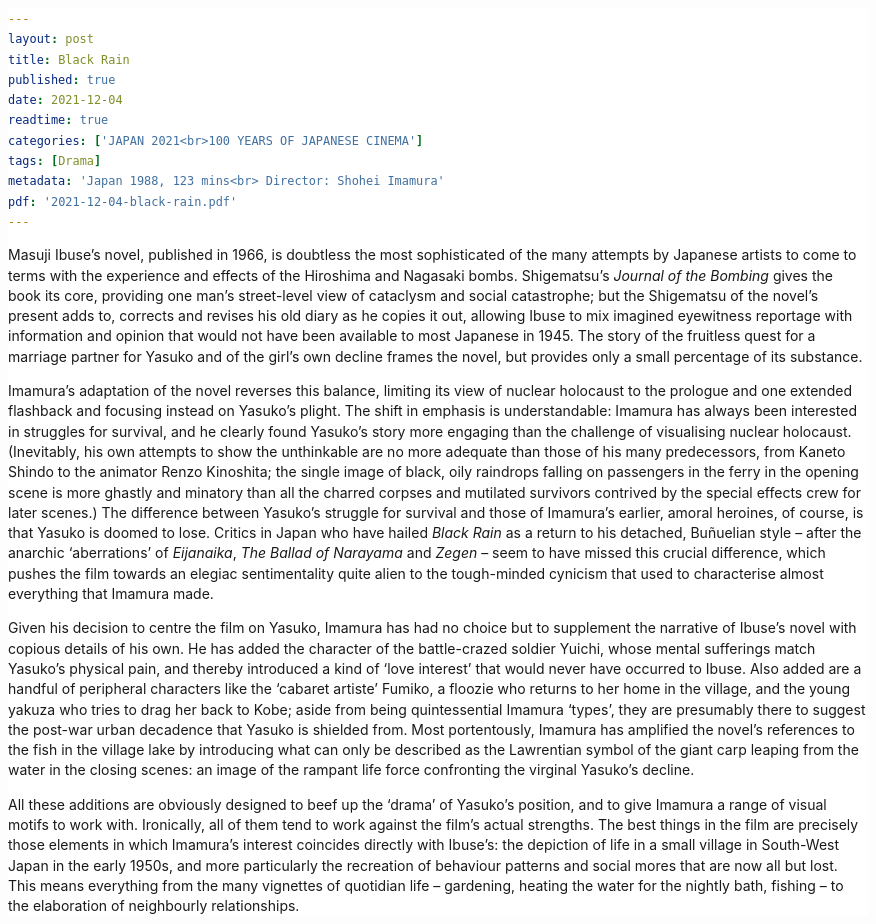 ```yaml
---
layout: post
title: Black Rain
published: true
date: 2021-12-04
readtime: true
categories: ['JAPAN 2021<br>100 YEARS OF JAPANESE CINEMA']
tags: [Drama]
metadata: 'Japan 1988, 123 mins<br> Director: Shohei Imamura'
pdf: '2021-12-04-black-rain.pdf'
---
```


Masuji Ibuse’s novel, published in 1966, is doubtless the most sophisticated of the many attempts by Japanese artists to come to terms with the experience and effects of the Hiroshima and Nagasaki bombs. Shigematsu’s _Journal of the Bombing_ gives the book its core, providing one man’s street-level view of cataclysm and social catastrophe; but the Shigematsu of the novel’s present adds to, corrects and revises his old diary as he copies it out, allowing Ibuse to mix imagined eyewitness reportage with information and opinion that would not have been available to most Japanese in 1945. The story of the fruitless quest for a marriage partner for Yasuko and of the girl’s own decline frames the novel, but provides only a small percentage of its substance.

Imamura’s adaptation of the novel reverses this balance, limiting its view of nuclear holocaust to the prologue and one extended flashback and focusing instead on Yasuko’s plight. The shift in emphasis is understandable: Imamura has always been interested in struggles for survival, and he clearly found Yasuko’s story more engaging than the challenge of visualising nuclear holocaust. (Inevitably, his own attempts to show the unthinkable are no more adequate than those of his many predecessors, from Kaneto Shindo to the animator Renzo Kinoshita; the single image of black, oily raindrops falling on passengers in the ferry in the opening scene is more ghastly and minatory than all the charred corpses and mutilated survivors contrived by the special effects crew for later scenes.) The difference between Yasuko’s struggle for survival and those of Imamura’s earlier, amoral heroines, of course, is that Yasuko is doomed to lose. Critics in Japan who have hailed _Black Rain_ as a return to his detached, Buñuelian style – after the anarchic ‘aberrations’ of _Eijanaika_,  _The Ballad of Narayama_ and _Zegen_ – seem to have missed this crucial difference, which pushes the film towards an elegiac sentimentality quite alien to the tough-minded cynicism that used to characterise almost everything that Imamura made.

Given his decision to centre the film on Yasuko, Imamura has had no choice but to supplement the narrative of Ibuse’s novel with copious details of his own. He has added the character of the battle-crazed soldier Yuichi, whose mental sufferings match Yasuko’s physical pain, and thereby introduced a kind of ‘love interest’ that would never have occurred to Ibuse. Also added are a handful of peripheral characters like the ‘cabaret artiste’ Fumiko, a floozie who returns to her home in the village, and the young yakuza who tries to drag her back to Kobe; aside from being quintessential Imamura ‘types’, they are presumably there to suggest the post-war urban decadence that Yasuko is shielded from. Most portentously, Imamura has amplified the novel’s references to the fish in the village lake by introducing what can only be described as the Lawrentian symbol of the giant carp leaping from the water in the closing scenes: an image of the rampant life force confronting the virginal Yasuko’s decline.

All these additions are obviously designed to beef up the ‘drama’ of Yasuko’s position, and to give Imamura a range of visual motifs to work with. Ironically, all of them tend to work against the film’s actual strengths. The best things in the film are precisely those elements in which Imamura’s interest coincides directly with Ibuse’s: the depiction of life in a small village in South-West Japan in the early 1950s, and more particularly the recreation of behaviour patterns and social mores that are now all but lost. This means everything from the many vignettes of quotidian life – gardening, heating the water for the nightly bath, fishing – to the elaboration of neighbourly relationships.
